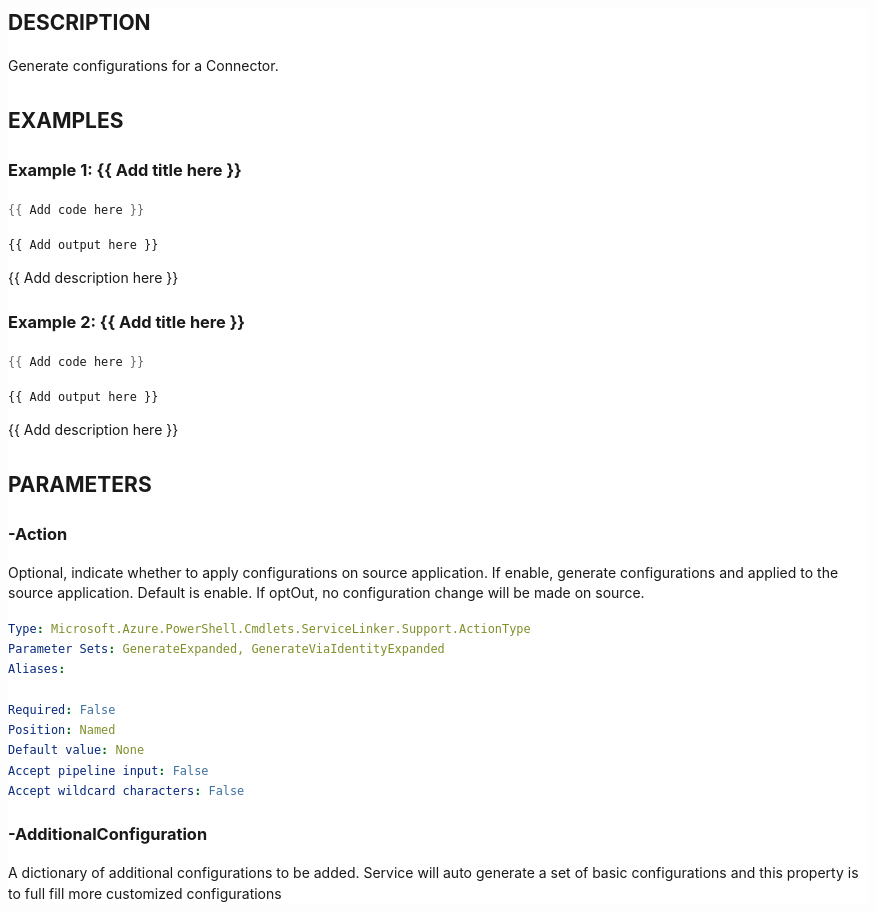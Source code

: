 ## DESCRIPTION
Generate configurations for a Connector.

## EXAMPLES

### Example 1: {{ Add title here }}
```powershell
{{ Add code here }}
```

```output
{{ Add output here }}
```

{{ Add description here }}

### Example 2: {{ Add title here }}
```powershell
{{ Add code here }}
```

```output
{{ Add output here }}
```

{{ Add description here }}

## PARAMETERS

### -Action
Optional, indicate whether to apply configurations on source application.
If enable, generate configurations and applied to the source application.
Default is enable.
If optOut, no configuration change will be made on source.

```yaml
Type: Microsoft.Azure.PowerShell.Cmdlets.ServiceLinker.Support.ActionType
Parameter Sets: GenerateExpanded, GenerateViaIdentityExpanded
Aliases:

Required: False
Position: Named
Default value: None
Accept pipeline input: False
Accept wildcard characters: False
```

### -AdditionalConfiguration
A dictionary of additional configurations to be added.
Service will auto generate a set of basic configurations and this property is to full fill more customized configurations
